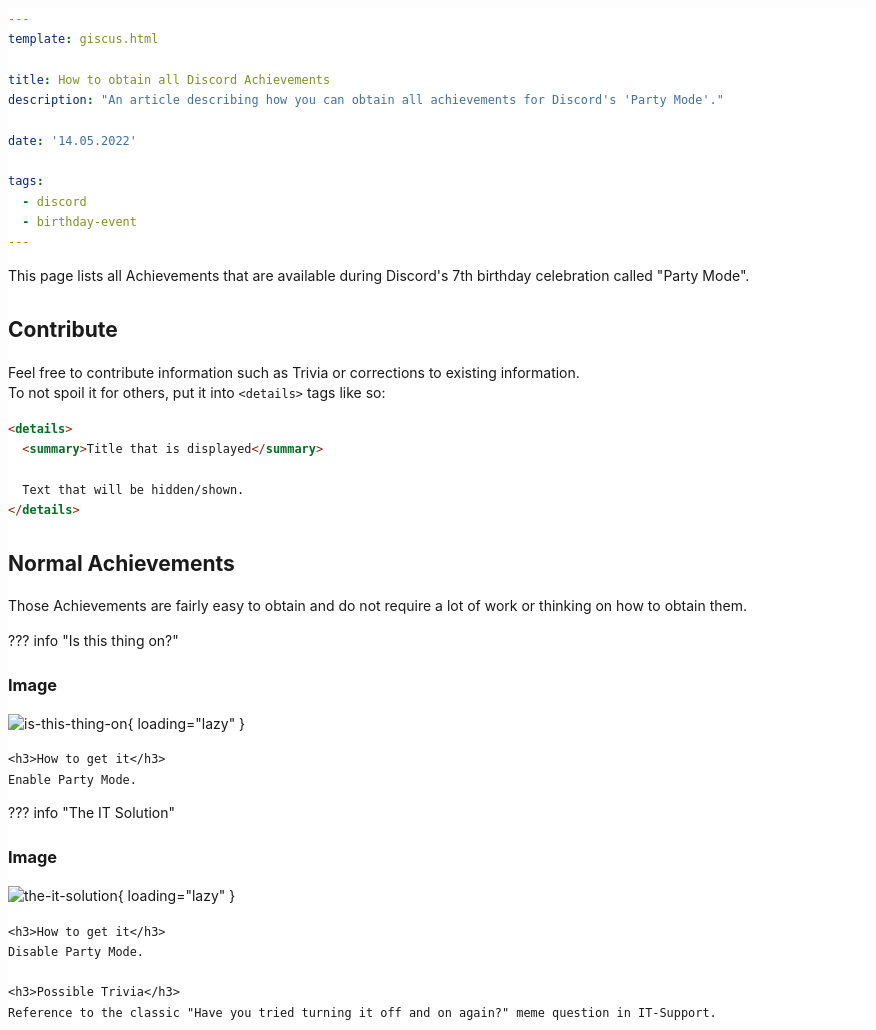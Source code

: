 ```yaml
---
template: giscus.html

title: How to obtain all Discord Achievements
description: "An article describing how you can obtain all achievements for Discord's 'Party Mode'."

date: '14.05.2022'

tags:
  - discord
  - birthday-event
---
```


[^1]: https://github.com/Discord-Datamining/Discord-Datamining/commit/f6847bd53f189f12c954a992c00924263fa02e8f#commitcomment-73618810

This page lists all Achievements that are available during Discord's 7th birthday celebration called "Party Mode".

## Contribute

Feel free to contribute information such as Trivia or corrections to existing information.  
To not spoil it for others, put it into `<details>` tags like so:

```html
<details>
  <summary>Title that is displayed</summary>
  
  Text that will be hidden/shown.
</details>
```

## Normal Achievements

Those Achievements are fairly easy to obtain and do not require a lot of work or thinking on how to obtain them.

??? info "Is this thing on?"
    <h3>Image</h3>
    ![is-this-thing-on]{ loading="lazy" }
    
    <h3>How to get it</h3>
    Enable Party Mode.

??? info "The IT Solution"
    <h3>Image</h3>
    ![the-it-solution]{ loading="lazy" }
    
    <h3>How to get it</h3>
    Disable Party Mode.
    
    <h3>Possible Trivia</h3>
    Reference to the classic "Have you tried turning it off and on again?" meme question in IT-Support.


[is-this-thing-on]: https://user-images.githubusercontent.com/11576465/168395657-47dd0dde-b5bf-4685-99d4-5d98a2d5562a.png
[the-it-solution]: https://user-images.githubusercontent.com/11576465/168395708-f03166a6-15d0-41f4-a7fb-5356fabd31d0.png
[more]: https://user-images.githubusercontent.com/11576465/168397164-445fd6b4-f624-46fa-bdf3-ae6840ce1931.png
[stuck-in-character-creation]: https://user-images.githubusercontent.com/11576465/168397239-93995bcd-0ea3-4dd9-bc7f-5fbf731534e7.png
[is-it-me-youre-looking-for]: https://user-images.githubusercontent.com/11576465/168397289-02067f7d-d9d2-410f-a659-86288534a006.png
[discord-notification-sound]: https://user-images.githubusercontent.com/11576465/168397335-8115f939-0835-4821-8406-ad424b65fb8a.png
[prepare-for-trouble]: https://user-images.githubusercontent.com/11576465/168397393-9e37e8fd-9865-466d-9f76-0b9a922bdd9b.png
[and-make-it-double]: https://user-images.githubusercontent.com/11576465/168397605-ffa75b13-ed59-4c11-8439-2ece35e3a064.png
[a-puebla-party]: https://user-images.githubusercontent.com/11576465/168397705-2d7549c2-f2ff-493e-8d67-fb81f5d39ad8.png
[happy-birthday]: https://user-images.githubusercontent.com/11576465/168397824-e1ec0c99-9a23-4a20-bf8d-d548e0d90dc8.png
[click-for-your-free-prize]: https://user-images.githubusercontent.com/11576465/168398019-cf4a66f2-bff6-4ac8-aed6-7b432d3c5be3.png
[will-you-still-need-me]: https://user-images.githubusercontent.com/11576465/168398066-1de58512-0e46-4a2f-8afe-2cd6237268ca.png
[travel-through-time]: https://user-images.githubusercontent.com/11576465/168398187-fc46320b-3525-408b-b109-07cac9f328a3.png
[80s-pop]: https://user-images.githubusercontent.com/11576465/168398235-46694c5f-2ce2-4324-ac94-2dd34d426f73.png
[animation-fan]: https://user-images.githubusercontent.com/11576465/168398347-7203bd81-03d9-4e5a-9213-08bc962a634e.png
[two-birds-one-stone]: https://user-images.githubusercontent.com/11576465/168399057-f7626324-53ec-4bc7-af45-a098ce5e4b9c.png
[klondikes-cell]: https://user-images.githubusercontent.com/11576465/168399017-95e34ce0-c959-416c-9ffe-a66441b4aa21.png
[gonna-be-the-very-best]: https://user-images.githubusercontent.com/11576465/168398979-7fe7e220-5ff9-46bc-a042-8c216fd50e93.png
[be-elite]: https://user-images.githubusercontent.com/11576465/168398857-27569555-2a4a-440e-b8f2-087082c68f11.png
[a-slide-puzzle]: https://user-images.githubusercontent.com/11576465/168398777-e24c9075-8eb5-4f13-8882-4bc356cea4c5.png